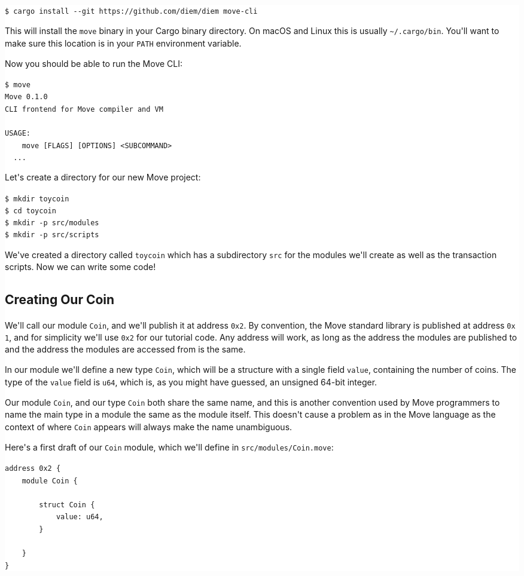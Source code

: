 ```shell
$ cargo install --git https://github.com/diem/diem move-cli
```

This will install the `move` binary in your Cargo binary directory. On macOS and Linux this is usually `~/.cargo/bin`.
You'll want to make sure this location is in your `PATH` environment variable.

Now you should be able to run the Move CLI:

```shell
$ move
Move 0.1.0
CLI frontend for Move compiler and VM

USAGE:
    move [FLAGS] [OPTIONS] <SUBCOMMAND>
  ...
```

Let's create a directory for our new Move project:

```shell
$ mkdir toycoin
$ cd toycoin
$ mkdir -p src/modules
$ mkdir -p src/scripts
```

We've created a directory called `toycoin` which has a subdirectory `src` for the modules we'll create as well as the
transaction scripts. Now we can write some code!

## Creating Our Coin

We'll call our module `Coin`, and we'll publish it at address `0x2`. By convention, the Move standard library is
published at address `0x1`, and for simplicity we'll use `0x2` for our tutorial code. Any address will work, as long as
the address the modules are published to and the address the modules are accessed from is the same.

In our module we'll define a new type `Coin`, which will be a structure with a single field `value`, containing the
number of coins. The type of the `value` field is `u64`, which is, as you might have guessed, an unsigned 64-bit
integer.

Our module `Coin`, and our type `Coin` both share the same name, and this is another convention used by Move programmers
to name the main type in a module the same as the module itself. This doesn't cause a problem as in the Move language as
the context of where `Coin` appears will always make the name unambiguous.

Here's a first draft of our `Coin` module, which we'll define in `src/modules/Coin.move`:

```=
address 0x2 {
    module Coin {

        struct Coin {
            value: u64,
        }

    }
}
```
